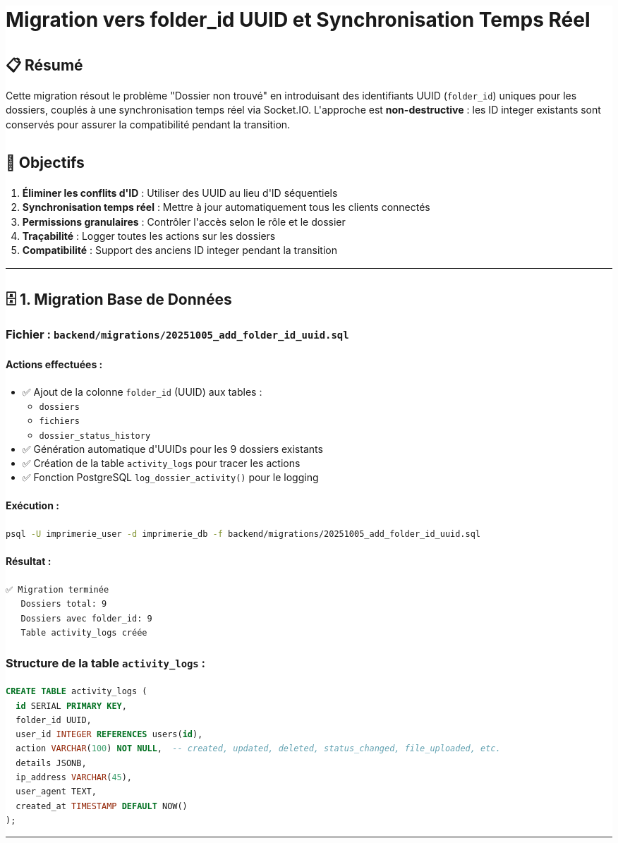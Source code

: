 # Migration vers folder_id UUID et Synchronisation Temps Réel

## 📋 Résumé

Cette migration résout le problème "Dossier non trouvé" en introduisant des identifiants UUID (`folder_id`) uniques pour les dossiers, couplés à une synchronisation temps réel via Socket.IO. L'approche est **non-destructive** : les ID integer existants sont conservés pour assurer la compatibilité pendant la transition.

## 🎯 Objectifs

1. **Éliminer les conflits d'ID** : Utiliser des UUID au lieu d'ID séquentiels
2. **Synchronisation temps réel** : Mettre à jour automatiquement tous les clients connectés
3. **Permissions granulaires** : Contrôler l'accès selon le rôle et le dossier
4. **Traçabilité** : Logger toutes les actions sur les dossiers
5. **Compatibilité** : Support des anciens ID integer pendant la transition

---

## 🗄️ 1. Migration Base de Données

### Fichier : `backend/migrations/20251005_add_folder_id_uuid.sql`

#### Actions effectuées :
- ✅ Ajout de la colonne `folder_id` (UUID) aux tables :
  - `dossiers`
  - `fichiers`
  - `dossier_status_history`
- ✅ Génération automatique d'UUIDs pour les 9 dossiers existants
- ✅ Création de la table `activity_logs` pour tracer les actions
- ✅ Fonction PostgreSQL `log_dossier_activity()` pour le logging

#### Exécution :
```bash
psql -U imprimerie_user -d imprimerie_db -f backend/migrations/20251005_add_folder_id_uuid.sql
```

#### Résultat :
```
✅ Migration terminée
   Dossiers total: 9
   Dossiers avec folder_id: 9
   Table activity_logs créée
```

### Structure de la table `activity_logs` :
```sql
CREATE TABLE activity_logs (
  id SERIAL PRIMARY KEY,
  folder_id UUID,
  user_id INTEGER REFERENCES users(id),
  action VARCHAR(100) NOT NULL,  -- created, updated, deleted, status_changed, file_uploaded, etc.
  details JSONB,
  ip_address VARCHAR(45),
  user_agent TEXT,
  created_at TIMESTAMP DEFAULT NOW()
);
```

---
